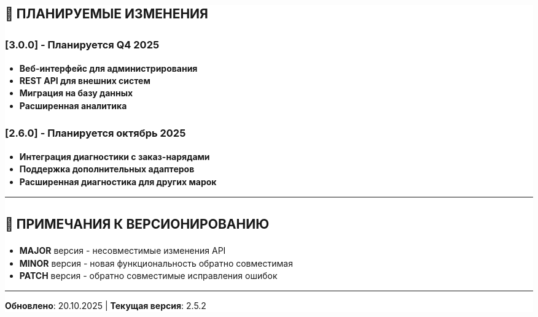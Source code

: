 
## 🎯 ПЛАНИРУЕМЫЕ ИЗМЕНЕНИЯ

### [3.0.0] - Планируется Q4 2025
- **Веб-интерфейс для администрирования**
- **REST API для внешних систем**
- **Миграция на базу данных**
- **Расширенная аналитика**

### [2.6.0] - Планируется октябрь 2025
- **Интеграция диагностики с заказ-нарядами**
- **Поддержка дополнительных адаптеров**
- **Расширенная диагностика для других марок**

---

## 📝 ПРИМЕЧАНИЯ К ВЕРСИОНИРОВАНИЮ

- **MAJOR** версия - несовместимые изменения API
- **MINOR** версия - новая функциональность обратно совместимая
- **PATCH** версия - обратно совместимые исправления ошибок

---

**Обновлено**: 20.10.2025 | **Текущая версия**: 2.5.2